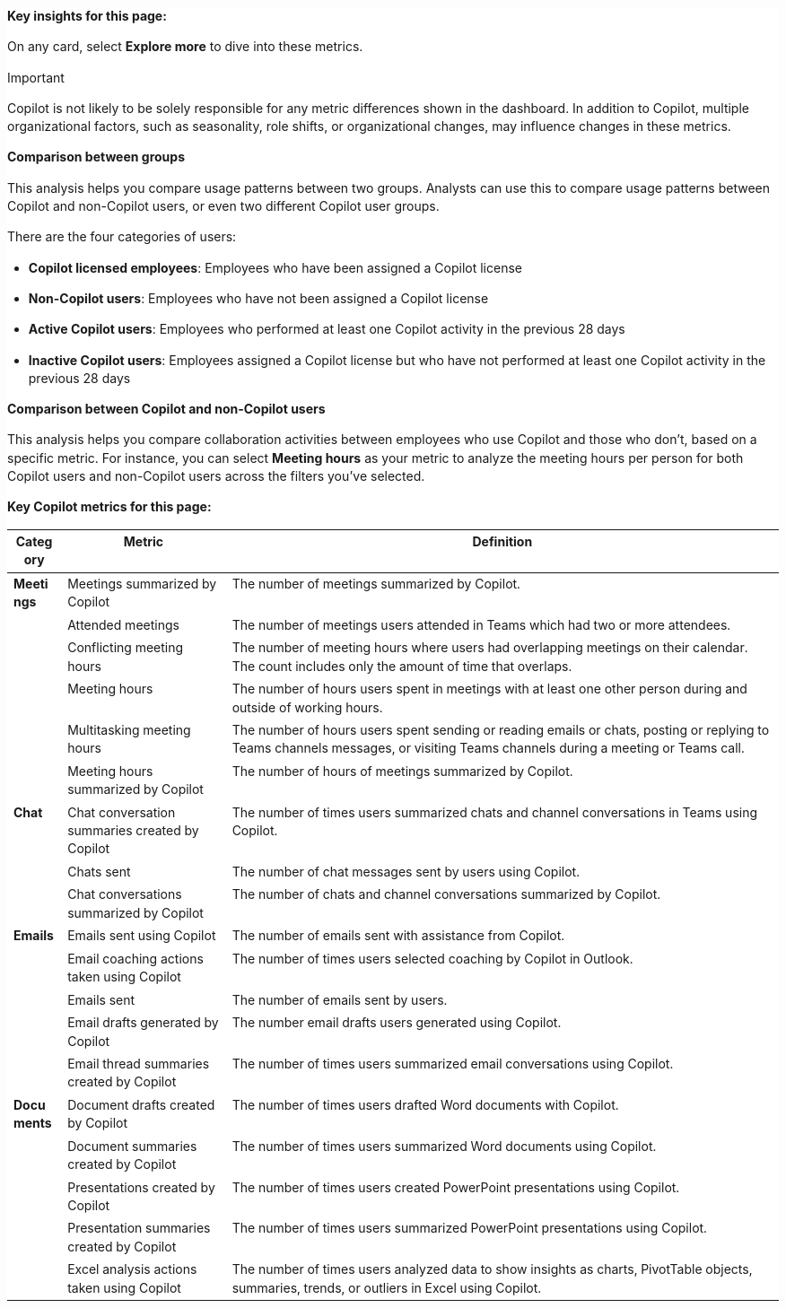 **Key insights for this page:**

On any card, select **Explore more** to dive into these metrics.

>[!Important]
>Copilot is not likely to be solely responsible for any metric differences shown in the dashboard. In addition to Copilot, multiple organizational factors, such as seasonality, role shifts, or organizational changes, may influence changes in these metrics.

**Comparison between groups**

This analysis helps you compare usage patterns between two groups. Analysts can use this to compare usage patterns between Copilot and non-Copilot users, or even two different Copilot user groups.  

There are the four categories of users:

* **Copilot licensed employees**: Employees who have been assigned a Copilot license

* **Non-Copilot users**: Employees who have not been assigned a Copilot license

* **Active Copilot users**: Employees who performed at least one Copilot activity in the previous 28 days  

* **Inactive Copilot users**: Employees assigned a Copilot license but who have not performed at least one Copilot activity in the previous 28 days

**Comparison between Copilot and non-Copilot users**

This analysis helps you compare collaboration activities between employees who use Copilot and those who don’t, based on a specific metric. For instance, you can select **Meeting hours** as your metric to analyze the meeting hours per person for both Copilot users and non-Copilot users across the filters you’ve selected.

**Key Copilot metrics for this page:**

| Category | Metric | Definition |
|---|---|---|
| **Meetings** | Meetings summarized by Copilot | The number of meetings summarized by Copilot. |
|  | Attended meetings | The number of meetings users attended in Teams which had two or more attendees. |
|  | Conflicting meeting hours  |  The number of meeting hours where users had overlapping meetings on their calendar. The count includes only the amount of time that overlaps. | 
|  | Meeting hours |  The number of hours users spent in meetings with at least one other person during and outside of working hours.  |
|   |  Multitasking meeting hours |  The number of hours users spent sending or reading emails or chats, posting or replying to Teams channels messages, or visiting Teams channels during a meeting or Teams call. | 
|   | Meeting hours summarized by Copilot | The number of hours of meetings summarized by Copilot. |
| **Chat** | Chat conversation summaries created by Copilot |  The number of times users summarized chats and channel conversations in Teams using Copilot.  | 
|   | Chats sent | The number of chat messages sent by users using Copilot. | 
|   | Chat conversations summarized by Copilot | The number of chats and channel conversations summarized by Copilot.  | 
| **Emails** | Emails sent using Copilot | The number of emails sent with assistance from Copilot. |
|   | Email coaching actions taken using Copilot | The number of times users selected coaching by Copilot in Outlook. | 
|   | Emails sent | The number of emails sent by users. | 
|   | Email drafts generated by Copilot |  The number email drafts users generated using Copilot. | 
|   | Email thread summaries created by Copilot |  The number of times users summarized email conversations using Copilot.  |
| **Documents** | Document drafts created by Copilot |  The number of times users drafted Word documents with Copilot.  |
|   | Document summaries created by Copilot |  The number of times users summarized Word documents using Copilot.  |
|   |  Presentations created by Copilot  |  The number of times users created PowerPoint presentations using Copilot.  | 
|   |  Presentation summaries created by Copilot  |   The number of times users summarized PowerPoint presentations using Copilot.  |
|   |  Excel analysis actions taken using Copilot  |  The number of times users analyzed data to show insights as charts, PivotTable objects, summaries, trends, or outliers in Excel using Copilot.  |